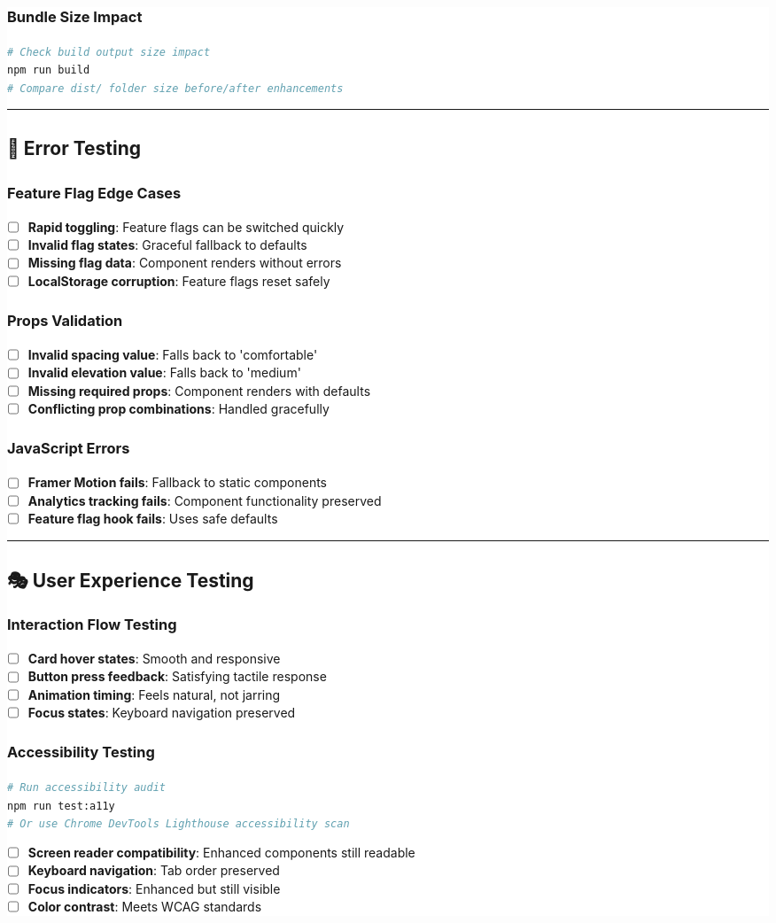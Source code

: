 ### **Bundle Size Impact**
```bash
# Check build output size impact
npm run build
# Compare dist/ folder size before/after enhancements
```

---

## 🚨 Error Testing

### **Feature Flag Edge Cases**
- [ ] **Rapid toggling**: Feature flags can be switched quickly
- [ ] **Invalid flag states**: Graceful fallback to defaults
- [ ] **Missing flag data**: Component renders without errors
- [ ] **LocalStorage corruption**: Feature flags reset safely

### **Props Validation**
- [ ] **Invalid spacing value**: Falls back to 'comfortable'
- [ ] **Invalid elevation value**: Falls back to 'medium'  
- [ ] **Missing required props**: Component renders with defaults
- [ ] **Conflicting prop combinations**: Handled gracefully

### **JavaScript Errors**
- [ ] **Framer Motion fails**: Fallback to static components
- [ ] **Analytics tracking fails**: Component functionality preserved
- [ ] **Feature flag hook fails**: Uses safe defaults

---

## 🎭 User Experience Testing

### **Interaction Flow Testing**
- [ ] **Card hover states**: Smooth and responsive
- [ ] **Button press feedback**: Satisfying tactile response  
- [ ] **Animation timing**: Feels natural, not jarring
- [ ] **Focus states**: Keyboard navigation preserved

### **Accessibility Testing**
```bash
# Run accessibility audit
npm run test:a11y
# Or use Chrome DevTools Lighthouse accessibility scan
```

- [ ] **Screen reader compatibility**: Enhanced components still readable
- [ ] **Keyboard navigation**: Tab order preserved
- [ ] **Focus indicators**: Enhanced but still visible
- [ ] **Color contrast**: Meets WCAG standards
